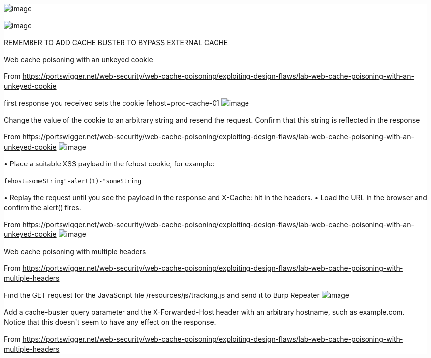 ![image](https://github.com/VietTheBarbarian/Manual-Application-Testing/assets/56415307/d06d4ca7-9baa-4698-96a6-676032774a08)

![image](https://github.com/VietTheBarbarian/Manual-Application-Testing/assets/56415307/f91c1f99-486a-4c5a-b14f-7dc83cc7b4e2)




REMEMBER TO ADD CACHE BUSTER TO BYPASS EXTERNAL CACHE 


Web cache poisoning with an unkeyed cookie

From <https://portswigger.net/web-security/web-cache-poisoning/exploiting-design-flaws/lab-web-cache-poisoning-with-an-unkeyed-cookie> 

first response you received sets the cookie fehost=prod-cache-01
![image](https://github.com/VietTheBarbarian/Manual-Application-Testing/assets/56415307/28d12d91-67d0-435b-a66f-39cc3a9bdad6)



Change the value of the cookie to an arbitrary string and resend the request. Confirm that this string is reflected in the response

From <https://portswigger.net/web-security/web-cache-poisoning/exploiting-design-flaws/lab-web-cache-poisoning-with-an-unkeyed-cookie> 
![image](https://github.com/VietTheBarbarian/Manual-Application-Testing/assets/56415307/b43b3496-1b3c-4ed0-93cb-42c3351f7249)




• Place a suitable XSS payload in the fehost cookie, for example: 
```
fehost=someString"-alert(1)-"someString
``` 
• Replay the request until you see the payload in the response and X-Cache: hit in the headers. 
• Load the URL in the browser and confirm the alert() fires. 

From <https://portswigger.net/web-security/web-cache-poisoning/exploiting-design-flaws/lab-web-cache-poisoning-with-an-unkeyed-cookie> 
![image](https://github.com/VietTheBarbarian/Manual-Application-Testing/assets/56415307/3b3b32c9-65c3-4894-879f-9468f0658b60)




Web cache poisoning with multiple headers

From <https://portswigger.net/web-security/web-cache-poisoning/exploiting-design-flaws/lab-web-cache-poisoning-with-multiple-headers> 



Find the GET request for the JavaScript file /resources/js/tracking.js and send it to Burp Repeater
![image](https://github.com/VietTheBarbarian/Manual-Application-Testing/assets/56415307/ee85386f-4207-4116-a455-b39408d95ca7)


Add a cache-buster query parameter and the X-Forwarded-Host header with an arbitrary hostname, such as example.com. Notice that this doesn't seem to have any effect on the response. 

From <https://portswigger.net/web-security/web-cache-poisoning/exploiting-design-flaws/lab-web-cache-poisoning-with-multiple-headers> 

